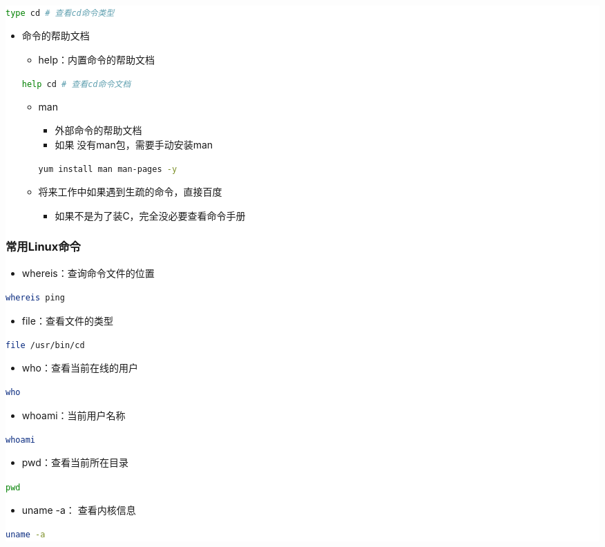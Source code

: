 ```sh
type cd # 查看cd命令类型
```

- 命令的帮助文档

  - help：内置命令的帮助文档

  ```sh
  help cd # 查看cd命令文档
  ```

  - man

    - 外部命令的帮助文档
    - 如果 没有man包，需要手动安装man

    ```sh
    yum install man man-pages -y
    ```

  - 将来工作中如果遇到生疏的命令，直接百度

    - 如果不是为了装C，完全没必要查看命令手册

### 常用Linux命令

- whereis：查询命令文件的位置

```sh
whereis ping
```

- file：查看文件的类型

```sh
file /usr/bin/cd
```

- who：查看当前在线的用户

```sh
who
```

- whoami：当前用户名称

```sh
whoami
```

- pwd：查看当前所在目录

```sh
pwd
```

- uname -a： 查看内核信息

```sh
uname -a
```
